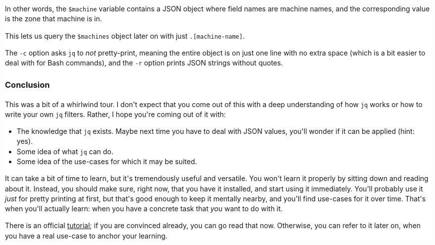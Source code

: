 In other words, the `$machine` variable contains a JSON object where field
names are machine names, and the corresponding value is the zone that machine
is in.

This lets us query the `$machines` object later on with just `.[machine-name]`.

The `-c` option asks `jq` to _not_ pretty-print, meaning the entire object is
on just one line with no extra space (which is a bit easier to deal with for
Bash commands), and the `-r` option prints JSON strings without quotes.

### Conclusion

This was a bit of a whirlwind tour. I don't expect that you come out of this
with a deep understanding of how `jq` works or how to write your own `jq`
filters. Rather, I hope you're coming out of it with:

- The knowledge that `jq` exists. Maybe next time you have to deal with JSON
  values, you'll wonder if it can be applied (hint: yes).
- Some idea of what `jq` can do.
- Some idea of the use-cases for which it may be suited.

It can take a bit of time to learn, but it's tremendously useful and versatile.
You won't learn it properly by sitting down and reading about it. Instead, you
should make sure, right now, that you have it installed, and start using it
immediately. You'll probably use it _just_ for pretty printing at first, but
that's good enough to keep it mentally nearby, and you'll find use-cases for it
over time. That's when you'll actually learn: when you have a concrete task
that _you_ want to do with it.

There is an official [tutorial]; if you are convinced already, you can go read
that now. Otherwise, you can refer to it later on, when you have a real
use-case to anchor your learning.

[jq]: https://stedolan.github.io/jq/
[manual]: https://stedolan.github.io/jq/manual/
[tutorial]: https://stedolan.github.io/jq/tutorial/
[shell]: /posts/2021-02-21-bash-redirections#subshells-as-files
